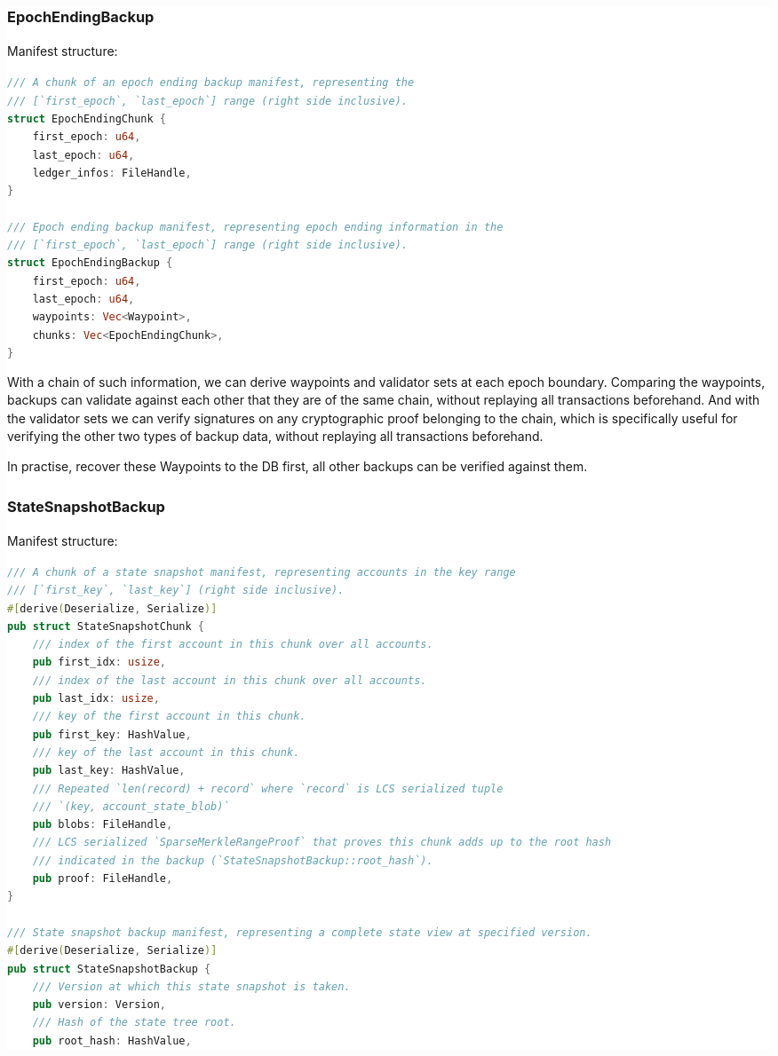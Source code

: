 ### EpochEndingBackup

Manifest structure:

``` rust
/// A chunk of an epoch ending backup manifest, representing the
/// [`first_epoch`, `last_epoch`] range (right side inclusive).
struct EpochEndingChunk {
    first_epoch: u64,
    last_epoch: u64,
    ledger_infos: FileHandle,
}

/// Epoch ending backup manifest, representing epoch ending information in the
/// [`first_epoch`, `last_epoch`] range (right side inclusive).
struct EpochEndingBackup {
    first_epoch: u64,
    last_epoch: u64,
    waypoints: Vec<Waypoint>,
    chunks: Vec<EpochEndingChunk>,
}
```

With a chain of such information, we can derive waypoints and validator sets at each epoch boundary.
Comparing the waypoints, backups can validate against each other that they are of the same chain, without replaying all transactions beforehand.
And with the validator sets we can verify signatures on any cryptographic proof belonging to the chain, which is specifically useful for verifying the other two types of backup data, without replaying all transactions beforehand.

In practise, recover these Waypoints to the DB first, all other backups can be verified against them.

### StateSnapshotBackup

Manifest structure:

``` rust
/// A chunk of a state snapshot manifest, representing accounts in the key range
/// [`first_key`, `last_key`] (right side inclusive).
#[derive(Deserialize, Serialize)]
pub struct StateSnapshotChunk {
    /// index of the first account in this chunk over all accounts.
    pub first_idx: usize,
    /// index of the last account in this chunk over all accounts.
    pub last_idx: usize,
    /// key of the first account in this chunk.
    pub first_key: HashValue,
    /// key of the last account in this chunk.
    pub last_key: HashValue,
    /// Repeated `len(record) + record` where `record` is LCS serialized tuple
    /// `(key, account_state_blob)`
    pub blobs: FileHandle,
    /// LCS serialized `SparseMerkleRangeProof` that proves this chunk adds up to the root hash
    /// indicated in the backup (`StateSnapshotBackup::root_hash`).
    pub proof: FileHandle,
}

/// State snapshot backup manifest, representing a complete state view at specified version.
#[derive(Deserialize, Serialize)]
pub struct StateSnapshotBackup {
    /// Version at which this state snapshot is taken.
    pub version: Version,
    /// Hash of the state tree root.
    pub root_hash: HashValue,
```